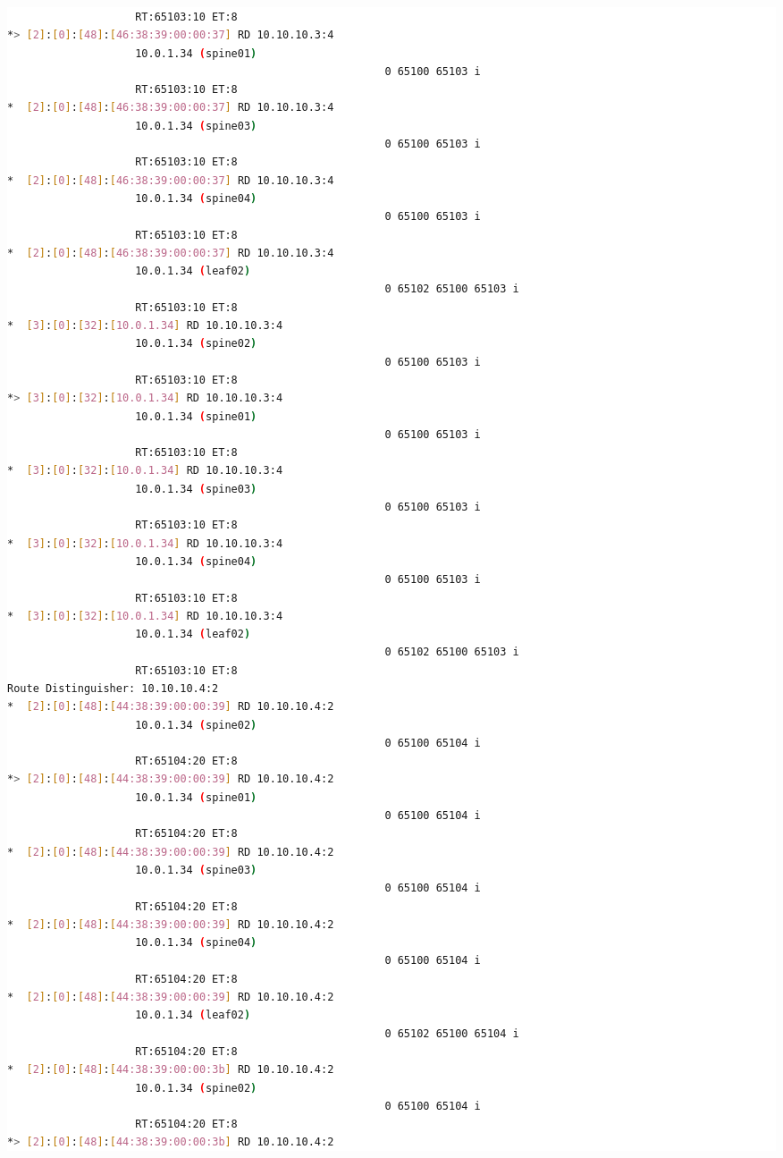 ```bash
                    RT:65103:10 ET:8
*> [2]:[0]:[48]:[46:38:39:00:00:37] RD 10.10.10.3:4
                    10.0.1.34 (spine01)
                                                           0 65100 65103 i
                    RT:65103:10 ET:8
*  [2]:[0]:[48]:[46:38:39:00:00:37] RD 10.10.10.3:4
                    10.0.1.34 (spine03)
                                                           0 65100 65103 i
                    RT:65103:10 ET:8
*  [2]:[0]:[48]:[46:38:39:00:00:37] RD 10.10.10.3:4
                    10.0.1.34 (spine04)
                                                           0 65100 65103 i
                    RT:65103:10 ET:8
*  [2]:[0]:[48]:[46:38:39:00:00:37] RD 10.10.10.3:4
                    10.0.1.34 (leaf02)
                                                           0 65102 65100 65103 i
                    RT:65103:10 ET:8
*  [3]:[0]:[32]:[10.0.1.34] RD 10.10.10.3:4
                    10.0.1.34 (spine02)
                                                           0 65100 65103 i
                    RT:65103:10 ET:8
*> [3]:[0]:[32]:[10.0.1.34] RD 10.10.10.3:4
                    10.0.1.34 (spine01)
                                                           0 65100 65103 i
                    RT:65103:10 ET:8
*  [3]:[0]:[32]:[10.0.1.34] RD 10.10.10.3:4
                    10.0.1.34 (spine03)
                                                           0 65100 65103 i
                    RT:65103:10 ET:8
*  [3]:[0]:[32]:[10.0.1.34] RD 10.10.10.3:4
                    10.0.1.34 (spine04)
                                                           0 65100 65103 i
                    RT:65103:10 ET:8
*  [3]:[0]:[32]:[10.0.1.34] RD 10.10.10.3:4
                    10.0.1.34 (leaf02)
                                                           0 65102 65100 65103 i
                    RT:65103:10 ET:8
Route Distinguisher: 10.10.10.4:2
*  [2]:[0]:[48]:[44:38:39:00:00:39] RD 10.10.10.4:2
                    10.0.1.34 (spine02)
                                                           0 65100 65104 i
                    RT:65104:20 ET:8
*> [2]:[0]:[48]:[44:38:39:00:00:39] RD 10.10.10.4:2
                    10.0.1.34 (spine01)
                                                           0 65100 65104 i
                    RT:65104:20 ET:8
*  [2]:[0]:[48]:[44:38:39:00:00:39] RD 10.10.10.4:2
                    10.0.1.34 (spine03)
                                                           0 65100 65104 i
                    RT:65104:20 ET:8
*  [2]:[0]:[48]:[44:38:39:00:00:39] RD 10.10.10.4:2
                    10.0.1.34 (spine04)
                                                           0 65100 65104 i
                    RT:65104:20 ET:8
*  [2]:[0]:[48]:[44:38:39:00:00:39] RD 10.10.10.4:2
                    10.0.1.34 (leaf02)
                                                           0 65102 65100 65104 i
                    RT:65104:20 ET:8
*  [2]:[0]:[48]:[44:38:39:00:00:3b] RD 10.10.10.4:2
                    10.0.1.34 (spine02)
                                                           0 65100 65104 i
                    RT:65104:20 ET:8
*> [2]:[0]:[48]:[44:38:39:00:00:3b] RD 10.10.10.4:2
```